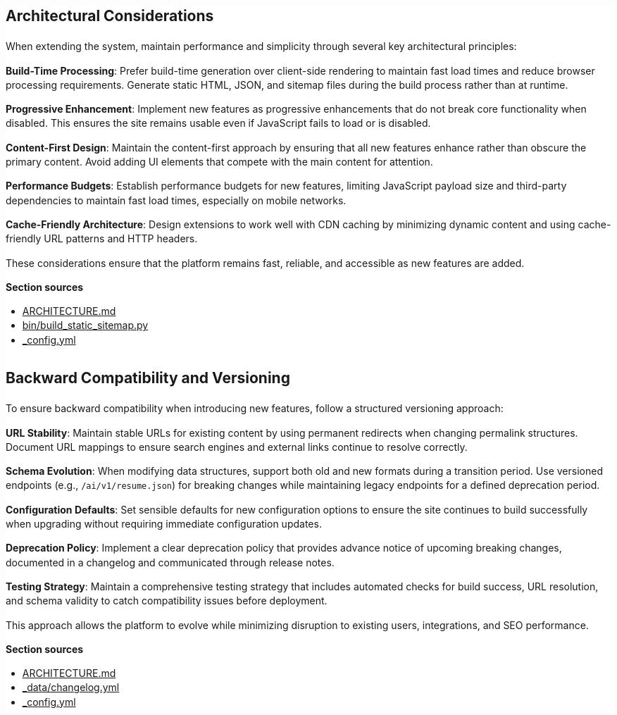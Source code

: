 ## Architectural Considerations
When extending the system, maintain performance and simplicity through several key architectural principles:

**Build-Time Processing**: Prefer build-time generation over client-side rendering to maintain fast load times and reduce browser processing requirements. Generate static HTML, JSON, and sitemap files during the build process rather than at runtime.

**Progressive Enhancement**: Implement new features as progressive enhancements that do not break core functionality when disabled. This ensures the site remains usable even if JavaScript fails to load or is disabled.

**Content-First Design**: Maintain the content-first approach by ensuring that all new features enhance rather than obscure the primary content. Avoid adding UI elements that compete with the main content for attention.

**Performance Budgets**: Establish performance budgets for new features, limiting JavaScript payload size and third-party dependencies to maintain fast load times, especially on mobile networks.

**Cache-Friendly Architecture**: Design extensions to work well with CDN caching by minimizing dynamic content and using cache-friendly URL patterns and HTTP headers.

These considerations ensure that the platform remains fast, reliable, and accessible as new features are added.

**Section sources**
- [ARCHITECTURE.md](file://ARCHITECTURE.md)
- [bin/build_static_sitemap.py](file://bin/build_static_sitemap.py)
- [_config.yml](file://_config.yml)

## Backward Compatibility and Versioning
To ensure backward compatibility when introducing new features, follow a structured versioning approach:

**URL Stability**: Maintain stable URLs for existing content by using permanent redirects when changing permalink structures. Document URL mappings to ensure search engines and external links continue to resolve correctly.

**Schema Evolution**: When modifying data structures, support both old and new formats during a transition period. Use versioned endpoints (e.g., `/ai/v1/resume.json`) for breaking changes while maintaining legacy endpoints for a defined deprecation period.

**Configuration Defaults**: Set sensible defaults for new configuration options to ensure the site continues to build successfully when upgrading without requiring immediate configuration updates.

**Deprecation Policy**: Implement a clear deprecation policy that provides advance notice of upcoming breaking changes, documented in a changelog and communicated through release notes.

**Testing Strategy**: Maintain a comprehensive testing strategy that includes automated checks for build success, URL resolution, and schema validity to catch compatibility issues before deployment.

This approach allows the platform to evolve while minimizing disruption to existing users, integrations, and SEO performance.

**Section sources**
- [ARCHITECTURE.md](file://ARCHITECTURE.md)
- [_data/changelog.yml](file://_data/changelog.yml)
- [_config.yml](file://_config.yml)